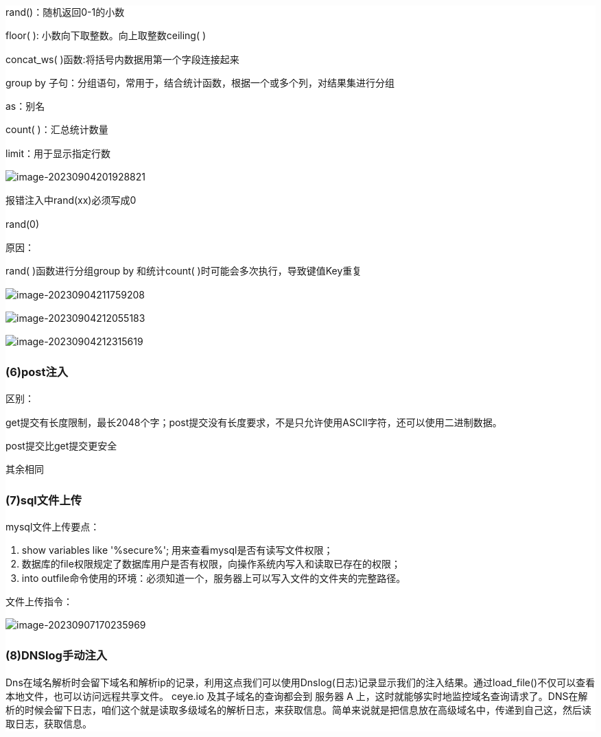 rand()：随机返回0-1的小数

floor( ): 小数向下取整数。向上取整数ceiling( )

concat_ws( )函数:将括号内数据用第一个字段连接起来

group by 子句：分组语句，常用于，结合统计函数，根据一个或多个列，对结果集进行分组

as：别名

count( )：汇总统计数量

limit：用于显示指定行数

![image-20230904201928821]( images\image-20230904201928821.png)

报错注入中rand(xx)必须写成0

rand(0)

原因：

rand( )函数进行分组group by 和统计count( )时可能会多次执行，导致键值Key重复

![image-20230904211759208](C:\Users\41885\Desktop\2023学习笔记\web笔记\image-20230904211759208.png)

![image-20230904212055183]( images\image-20230904212055183.png)

![image-20230904212315619]( images\image-20230904212315619.png)

### (6)post注入

区别：

get提交有长度限制，最长2048个字；post提交没有长度要求，不是只允许使用ASCII字符，还可以使用二进制数据。

post提交比get提交更安全

其余相同

### (7)sql文件上传

mysql文件上传要点：

1. show variables like '%secure%'; 用来查看mysql是否有读写文件权限；
2. 数据库的file权限规定了数据库用户是否有权限，向操作系统内写入和读取已存在的权限；
3. into outfile命令使用的环境：必须知道一个，服务器上可以写入文件的文件夹的完整路径。

文件上传指令：

![image-20230907170235969](C:\Users\41885\Desktop\2023学习笔记\web笔记\images\image-20230907170235969.png)

### (8)DNSlog手动注入

Dns在域名解析时会留下域名和解析ip的记录，利用这点我们可以使用Dnslog(日志)记录显示我们的注入结果。通过load_file()不仅可以查看本地文件，也可以访问远程共享文件。 ceye.io 及其子域名的查询都会到 服务器 A 上，这时就能够实时地监控域名查询请求了。DNS在解析的时候会留下日志，咱们这个就是读取多级域名的解析日志，来获取信息。简单来说就是把信息放在高级域名中，传递到自己这，然后读取日志，获取信息。
